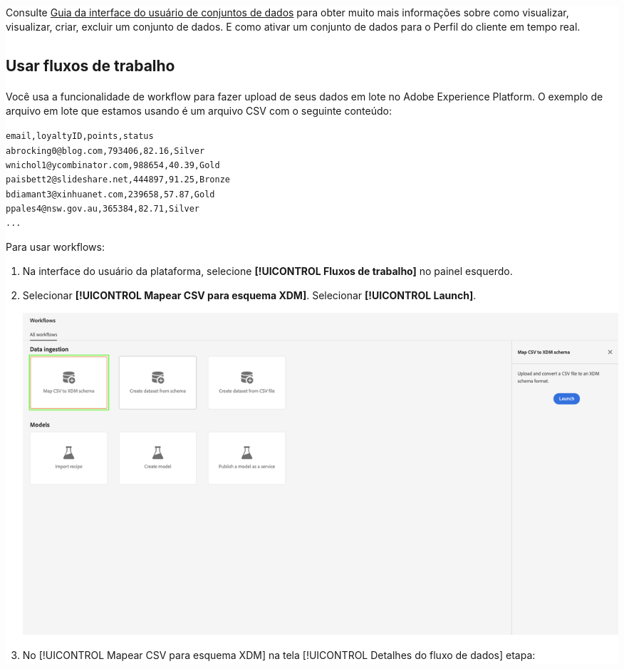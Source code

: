 Consulte [Guia da interface do usuário de conjuntos de dados](https://experienceleague.adobe.com/docs/experience-platform/catalog/datasets/user-guide.html?lang=pt-BR) para obter muito mais informações sobre como visualizar, visualizar, criar, excluir um conjunto de dados. E como ativar um conjunto de dados para o Perfil do cliente em tempo real.


## Usar fluxos de trabalho

Você usa a funcionalidade de workflow para fazer upload de seus dados em lote no Adobe Experience Platform. O exemplo de arquivo em lote que estamos usando é um arquivo CSV com o seguinte conteúdo:

```
email,loyaltyID,points,status
abrocking0@blog.com,793406,82.16,Silver
wnichol1@ycombinator.com,988654,40.39,Gold
paisbett2@slideshare.net,444897,91.25,Bronze
bdiamant3@xinhuanet.com,239658,57.87,Gold
ppales4@nsw.gov.au,365384,82.71,Silver
...
```

Para usar workflows:

1. Na interface do usuário da plataforma, selecione **[!UICONTROL Fluxos de trabalho]** no painel esquerdo.

2. Selecionar **[!UICONTROL Mapear CSV para esquema XDM]**. Selecionar **[!UICONTROL Launch]**.

   ![Mapear CSV para XDN](./assets/workflow-mapcsvtoxdm.png)

3. No [!UICONTROL Mapear CSV para esquema XDM] na tela [!UICONTROL Detalhes do fluxo de dados] etapa:

